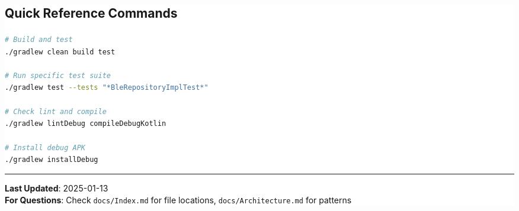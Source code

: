 ## Quick Reference Commands

```bash
# Build and test
./gradlew clean build test

# Run specific test suite
./gradlew test --tests "*BleRepositoryImplTest*"

# Check lint and compile
./gradlew lintDebug compileDebugKotlin

# Install debug APK  
./gradlew installDebug
```

---

**Last Updated**: 2025-01-13  
**For Questions**: Check `docs/Index.md` for file locations, `docs/Architecture.md` for patterns